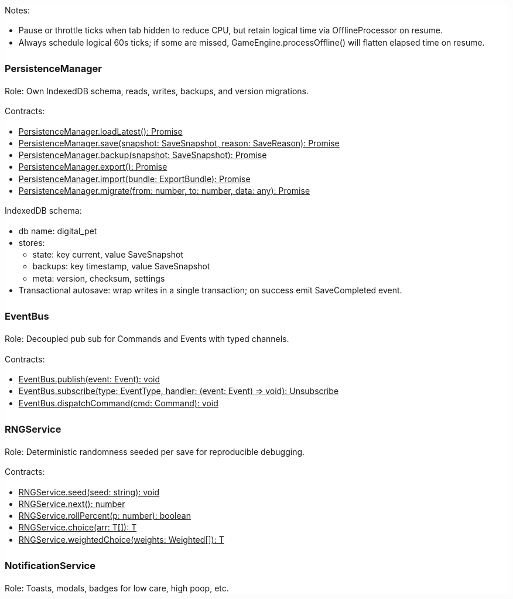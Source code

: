 Notes:
- Pause or throttle ticks when tab hidden to reduce CPU, but retain logical time via OfflineProcessor on resume.
- Always schedule logical 60s ticks; if some are missed, GameEngine.processOffline() will flatten elapsed time on resume.

### PersistenceManager

Role: Own IndexedDB schema, reads, writes, backups, and version migrations.

Contracts:
- [PersistenceManager.loadLatest(): Promise<SaveSnapshot>](src/persistence/PersistenceManager.ts:1)
- [PersistenceManager.save(snapshot: SaveSnapshot, reason: SaveReason): Promise<void>](src/persistence/PersistenceManager.ts:2)
- [PersistenceManager.backup(snapshot: SaveSnapshot): Promise<void>](src/persistence/PersistenceManager.ts:3)
- [PersistenceManager.export(): Promise<ExportBundle>](src/persistence/PersistenceManager.ts:4)
- [PersistenceManager.import(bundle: ExportBundle): Promise<void>](src/persistence/PersistenceManager.ts:5)
- [PersistenceManager.migrate(from: number, to: number, data: any): Promise<any>](src/persistence/PersistenceManager.ts:6)

IndexedDB schema:
- db name: digital_pet
- stores:
  - state: key current, value SaveSnapshot
  - backups: key timestamp, value SaveSnapshot
  - meta: version, checksum, settings
- Transactional autosave: wrap writes in a single transaction; on success emit SaveCompleted event.

### EventBus

Role: Decoupled pub sub for Commands and Events with typed channels.

Contracts:
- [EventBus.publish(event: Event): void](src/services/EventBus.ts:1)
- [EventBus.subscribe(type: EventType, handler: (event: Event) => void): Unsubscribe](src/services/EventBus.ts:2)
- [EventBus.dispatchCommand(cmd: Command): void](src/services/EventBus.ts:3)

### RNGService

Role: Deterministic randomness seeded per save for reproducible debugging.

Contracts:
- [RNGService.seed(seed: string): void](src/services/RNGService.ts:1)
- [RNGService.next(): number](src/services/RNGService.ts:2)
- [RNGService.rollPercent(p: number): boolean](src/services/RNGService.ts:3)
- [RNGService.choice<T>(arr: T[]): T](src/services/RNGService.ts:4)
- [RNGService.weightedChoice<T>(weights: Weighted<T>[]): T](src/services/RNGService.ts:5)

### NotificationService

Role: Toasts, modals, badges for low care, high poop, etc.
